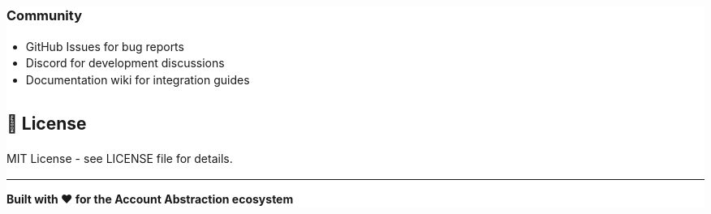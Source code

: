 ### Community
- GitHub Issues for bug reports
- Discord for development discussions
- Documentation wiki for integration guides

## 📄 License

MIT License - see LICENSE file for details.

---

**Built with ❤️ for the Account Abstraction ecosystem**